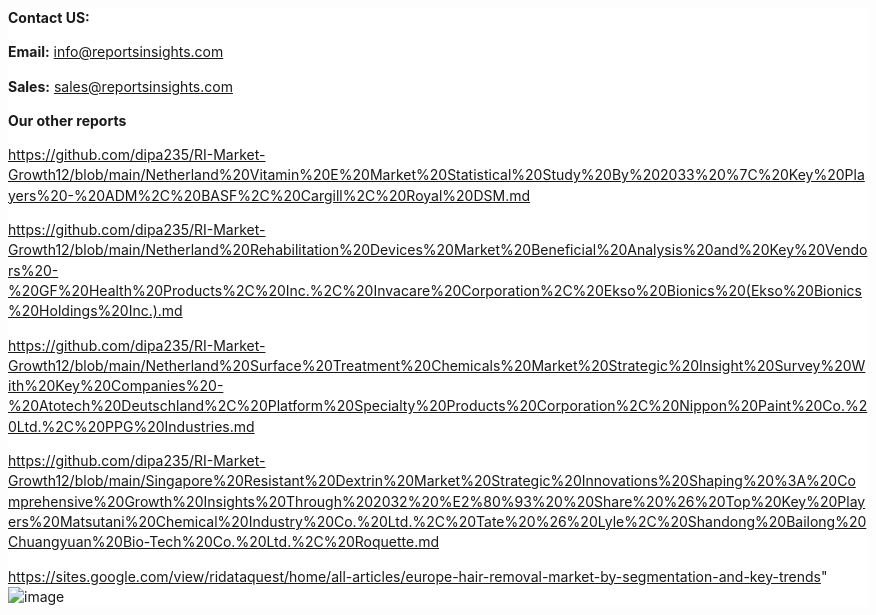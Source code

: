 <strong>Contact US:</strong>

<p class=""""><b>Email:</b> <a href=mailto:info@reportsinsights.com>info@reportsinsights.com</a></p>
<p class=""""><b>Sales:</b> <a href=mailto:sales@reportsinsights.com>sales@reportsinsights.com</a></p>

<strong>Our other reports</strong>

<a href=https://github.com/dipa235/RI-Market-Growth12/blob/main/Netherland%20Vitamin%20E%20Market%20Statistical%20Study%20By%202033%20%7C%20Key%20Players%20-%20ADM%2C%20BASF%2C%20Cargill%2C%20Royal%20DSM.md>https://github.com/dipa235/RI-Market-Growth12/blob/main/Netherland%20Vitamin%20E%20Market%20Statistical%20Study%20By%202033%20%7C%20Key%20Players%20-%20ADM%2C%20BASF%2C%20Cargill%2C%20Royal%20DSM.md</a>

<a href=https://github.com/dipa235/RI-Market-Growth12/blob/main/Netherland%20Rehabilitation%20Devices%20Market%20Beneficial%20Analysis%20and%20Key%20Vendors%20-%20GF%20Health%20Products%2C%20Inc.%2C%20Invacare%20Corporation%2C%20Ekso%20Bionics%20(Ekso%20Bionics%20Holdings%20Inc.).md>https://github.com/dipa235/RI-Market-Growth12/blob/main/Netherland%20Rehabilitation%20Devices%20Market%20Beneficial%20Analysis%20and%20Key%20Vendors%20-%20GF%20Health%20Products%2C%20Inc.%2C%20Invacare%20Corporation%2C%20Ekso%20Bionics%20(Ekso%20Bionics%20Holdings%20Inc.).md</a>

<a href=https://github.com/dipa235/RI-Market-Growth12/blob/main/Netherland%20Surface%20Treatment%20Chemicals%20Market%20Strategic%20Insight%20Survey%20With%20Key%20Companies%20-%20Atotech%20Deutschland%2C%20Platform%20Specialty%20Products%20Corporation%2C%20Nippon%20Paint%20Co.%20Ltd.%2C%20PPG%20Industries.md>https://github.com/dipa235/RI-Market-Growth12/blob/main/Netherland%20Surface%20Treatment%20Chemicals%20Market%20Strategic%20Insight%20Survey%20With%20Key%20Companies%20-%20Atotech%20Deutschland%2C%20Platform%20Specialty%20Products%20Corporation%2C%20Nippon%20Paint%20Co.%20Ltd.%2C%20PPG%20Industries.md</a>

<a href=https://github.com/dipa235/RI-Market-Growth12/blob/main/Singapore%20Resistant%20Dextrin%20Market%20Strategic%20Innovations%20Shaping%20%3A%20Comprehensive%20Growth%20Insights%20Through%202032%20%E2%80%93%20%20Share%20%26%20Top%20Key%20Players%20Matsutani%20Chemical%20Industry%20Co.%20Ltd.%2C%20Tate%20%26%20Lyle%2C%20Shandong%20Bailong%20Chuangyuan%20Bio-Tech%20Co.%20Ltd.%2C%20Roquette.md>https://github.com/dipa235/RI-Market-Growth12/blob/main/Singapore%20Resistant%20Dextrin%20Market%20Strategic%20Innovations%20Shaping%20%3A%20Comprehensive%20Growth%20Insights%20Through%202032%20%E2%80%93%20%20Share%20%26%20Top%20Key%20Players%20Matsutani%20Chemical%20Industry%20Co.%20Ltd.%2C%20Tate%20%26%20Lyle%2C%20Shandong%20Bailong%20Chuangyuan%20Bio-Tech%20Co.%20Ltd.%2C%20Roquette.md</a>

<a href=https://sites.google.com/view/ridataquest/home/all-articles/europe-hair-removal-market-by-segmentation-and-key-trends>https://sites.google.com/view/ridataquest/home/all-articles/europe-hair-removal-market-by-segmentation-and-key-trends</a>"
![image](https://github.com/user-attachments/assets/53434978-dc3d-42da-ad64-92c747d48369)
